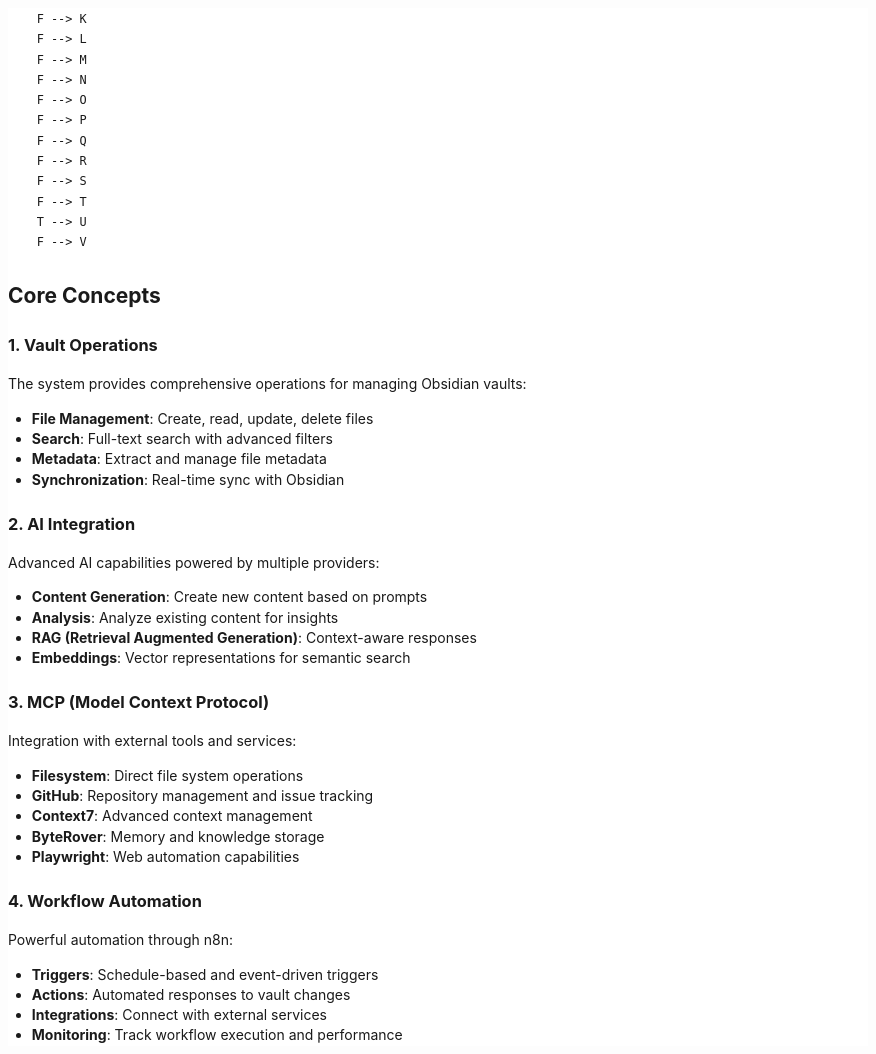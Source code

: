 ```mermaid
    F --> K
    F --> L
    F --> M
    F --> N
    F --> O
    F --> P
    F --> Q
    F --> R
    F --> S
    F --> T
    T --> U
    F --> V
```

## Core Concepts

### 1. Vault Operations

The system provides comprehensive operations for managing Obsidian vaults:

- **File Management**: Create, read, update, delete files
- **Search**: Full-text search with advanced filters
- **Metadata**: Extract and manage file metadata
- **Synchronization**: Real-time sync with Obsidian

### 2. AI Integration

Advanced AI capabilities powered by multiple providers:

- **Content Generation**: Create new content based on prompts
- **Analysis**: Analyze existing content for insights
- **RAG (Retrieval Augmented Generation)**: Context-aware responses
- **Embeddings**: Vector representations for semantic search

### 3. MCP (Model Context Protocol)

Integration with external tools and services:

- **Filesystem**: Direct file system operations
- **GitHub**: Repository management and issue tracking
- **Context7**: Advanced context management
- **ByteRover**: Memory and knowledge storage
- **Playwright**: Web automation capabilities

### 4. Workflow Automation

Powerful automation through n8n:

- **Triggers**: Schedule-based and event-driven triggers
- **Actions**: Automated responses to vault changes
- **Integrations**: Connect with external services
- **Monitoring**: Track workflow execution and performance
